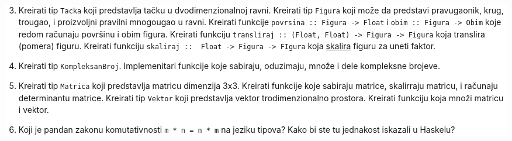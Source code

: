 3. Kreirati tip `Tacka` koji predstavlja tačku u dvodimenzionalnoj ravni. Kreirati tip `Figura` koji može da predstavi pravugaonik, krug, trougao, i proizvoljni pravilni mnogougao u ravni. Kreirati funkcije `povrsina :: Figura -> Float` i `obim :: Figura -> Obim` koje redom računaju površinu i obim figura. Kreirati funkciju `transliraj :: (Float, Float) -> Figura -> Figura` koja translira (pomera) figuru. Kreirati funkciju `skaliraj ::  Float -> Figura -> FIgura` koja [skalira](https://en.wikipedia.org/wiki/Homothety) figuru za uneti faktor.

4. Kreirati tip `KompleksanBroj`. Implemenitari funkcije koje sabiraju, oduzimaju, množe i dele kompleksne brojeve.

5. Kreirati tip `Matrica` koji predstavlja matricu dimenzija 3x3. Kreirati funkcije koje sabiraju matrice, skalirraju matricu, i računaju determinantu matrice. Kreirati tip `Vektor` koji predstavlja vektor trodimenzionalno prostora. Kreirati funkciju koja množi matricu i vektor.

6. Koji je pandan zakonu komutativnosti `m * n = n * m` na jeziku tipova? Kako bi ste tu jednakost iskazali u Haskelu?
